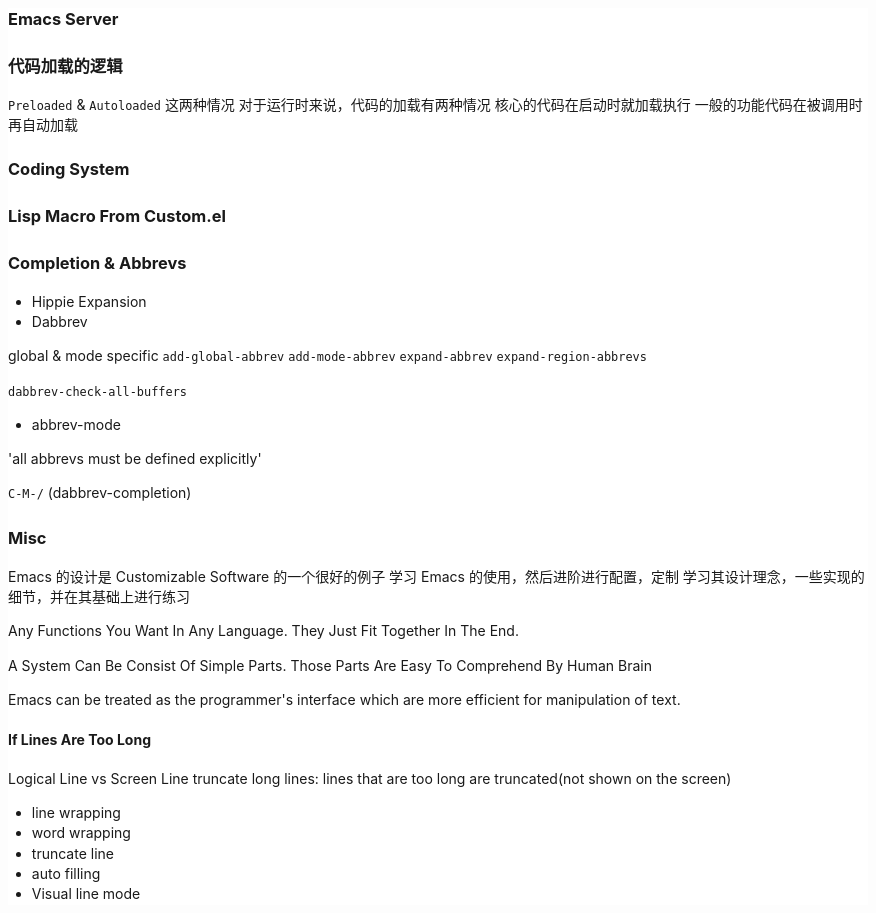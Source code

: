 ### Emacs Server ###

### 代码加载的逻辑 ###

`Preloaded` & `Autoloaded` 这两种情况
对于运行时来说，代码的加载有两种情况
核心的代码在启动时就加载执行
一般的功能代码在被调用时再自动加载

### Coding System ###

### Lisp Macro From Custom.el ###

### Completion & Abbrevs ###

* Hippie Expansion
* Dabbrev

global & mode specific
`add-global-abbrev`
`add-mode-abbrev`
`expand-abbrev`
`expand-region-abbrevs`

`dabbrev-check-all-buffers`

* abbrev-mode

'all abbrevs must be defined explicitly'

`C-M-/` (dabbrev-completion)


### Misc ###

Emacs 的设计是 Customizable Software 的一个很好的例子
学习 Emacs 的使用，然后进阶进行配置，定制
学习其设计理念，一些实现的细节，并在其基础上进行练习

Any Functions You Want In Any Language.
They Just Fit Together In The End.

A System Can Be Consist Of Simple Parts.
Those Parts Are Easy To Comprehend By Human Brain

Emacs can be treated as the programmer's interface which are more
efficient for manipulation of text.

#### If Lines Are Too Long ####
Logical Line vs Screen Line
truncate long lines: lines that are too long are truncated(not shown
on the screen)
* line wrapping
* word wrapping
* truncate line
* auto filling
* Visual line mode
